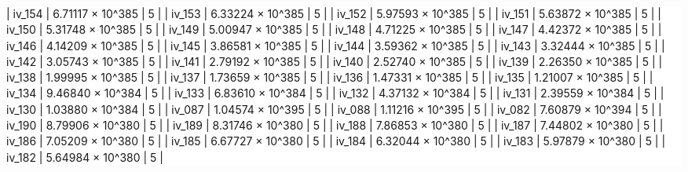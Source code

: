 | iv_154 | 6.71117 × 10^385 | 5 |
| iv_153 | 6.33224 × 10^385 | 5 |
| iv_152 | 5.97593 × 10^385 | 5 |
| iv_151 | 5.63872 × 10^385 | 5 |
| iv_150 | 5.31748 × 10^385 | 5 |
| iv_149 | 5.00947 × 10^385 | 5 |
| iv_148 | 4.71225 × 10^385 | 5 |
| iv_147 | 4.42372 × 10^385 | 5 |
| iv_146 | 4.14209 × 10^385 | 5 |
| iv_145 | 3.86581 × 10^385 | 5 |
| iv_144 | 3.59362 × 10^385 | 5 |
| iv_143 | 3.32444 × 10^385 | 5 |
| iv_142 | 3.05743 × 10^385 | 5 |
| iv_141 | 2.79192 × 10^385 | 5 |
| iv_140 | 2.52740 × 10^385 | 5 |
| iv_139 | 2.26350 × 10^385 | 5 |
| iv_138 | 1.99995 × 10^385 | 5 |
| iv_137 | 1.73659 × 10^385 | 5 |
| iv_136 | 1.47331 × 10^385 | 5 |
| iv_135 | 1.21007 × 10^385 | 5 |
| iv_134 | 9.46840 × 10^384 | 5 |
| iv_133 | 6.83610 × 10^384 | 5 |
| iv_132 | 4.37132 × 10^384 | 5 |
| iv_131 | 2.39559 × 10^384 | 5 |
| iv_130 | 1.03880 × 10^384 | 5 |
| iv_087 | 1.04574 × 10^395 | 5 |
| iv_088 | 1.11216 × 10^395 | 5 |
| iv_082 | 7.60879 × 10^394 | 5 |
| iv_190 | 8.79906 × 10^380 | 5 |
| iv_189 | 8.31746 × 10^380 | 5 |
| iv_188 | 7.86853 × 10^380 | 5 |
| iv_187 | 7.44802 × 10^380 | 5 |
| iv_186 | 7.05209 × 10^380 | 5 |
| iv_185 | 6.67727 × 10^380 | 5 |
| iv_184 | 6.32044 × 10^380 | 5 |
| iv_183 | 5.97879 × 10^380 | 5 |
| iv_182 | 5.64984 × 10^380 | 5 |